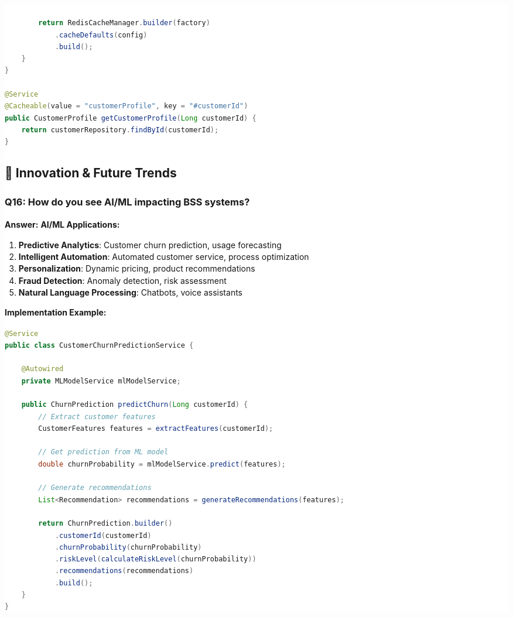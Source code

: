```java
        
        return RedisCacheManager.builder(factory)
            .cacheDefaults(config)
            .build();
    }
}

@Service
@Cacheable(value = "customerProfile", key = "#customerId")
public CustomerProfile getCustomerProfile(Long customerId) {
    return customerRepository.findById(customerId);
}
```

## 🚀 **Innovation & Future Trends**

### **Q16: How do you see AI/ML impacting BSS systems?**

**Answer:**
**AI/ML Applications:**
1. **Predictive Analytics**: Customer churn prediction, usage forecasting
2. **Intelligent Automation**: Automated customer service, process optimization
3. **Personalization**: Dynamic pricing, product recommendations
4. **Fraud Detection**: Anomaly detection, risk assessment
5. **Natural Language Processing**: Chatbots, voice assistants

**Implementation Example:**
```java
@Service
public class CustomerChurnPredictionService {
    
    @Autowired
    private MLModelService mlModelService;
    
    public ChurnPrediction predictChurn(Long customerId) {
        // Extract customer features
        CustomerFeatures features = extractFeatures(customerId);
        
        // Get prediction from ML model
        double churnProbability = mlModelService.predict(features);
        
        // Generate recommendations
        List<Recommendation> recommendations = generateRecommendations(features);
        
        return ChurnPrediction.builder()
            .customerId(customerId)
            .churnProbability(churnProbability)
            .riskLevel(calculateRiskLevel(churnProbability))
            .recommendations(recommendations)
            .build();
    }
}
```
